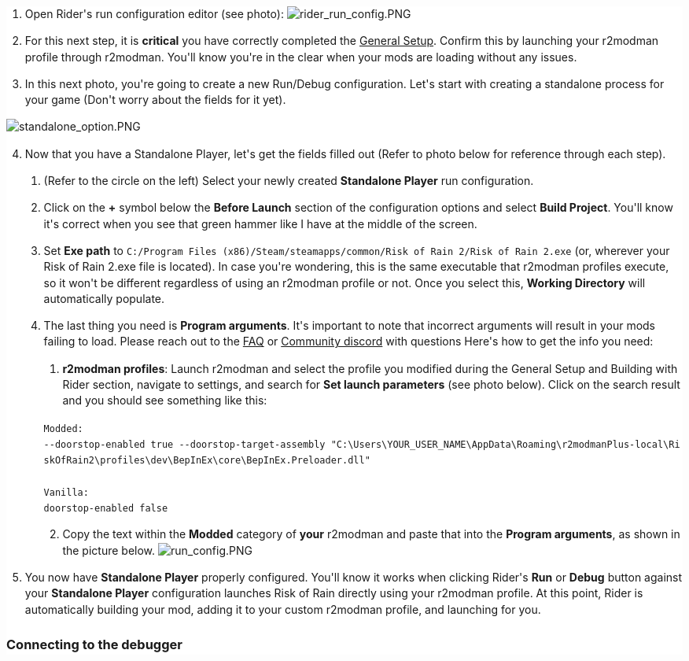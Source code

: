 1. Open Rider's run configuration editor (see photo):
  ![rider_run_config.PNG](https://raw.githubusercontent.com/risk-of-thunder/R2Wiki/master/media/rider/rider_run_config.jpg)

2. For this next step, it is **critical** you have correctly completed the [General Setup](#general-setup). Confirm this by launching your r2modman profile through r2modman. You'll know you're in the clear when your mods are loading without any issues.

3. In this next photo, you're going to create a new Run/Debug configuration. Let's start with creating a standalone process for your game (Don't worry about the fields for it yet).

  ![standalone_option.PNG](https://raw.githubusercontent.com/risk-of-thunder/R2Wiki/master/media/rider/standalone_option.jpg)

4. Now that you have a Standalone Player, let's get the fields filled out (Refer to photo below for reference through each step).

   1. (Refer to the circle on the left) Select your newly created **Standalone Player** run configuration. 

   2. Click on the **+** symbol below the **Before Launch** section of the configuration options and select **Build Project**. You'll know it's correct when you see that green hammer like I have at the middle of the screen.

   3. Set **Exe path** to ```C:/Program Files (x86)/Steam/steamapps/common/Risk of Rain 2/Risk of Rain 2.exe``` (or, wherever your Risk of Rain 2.exe file is located). In case you're wondering, this is the same executable that r2modman profiles execute, so it won't be different regardless of using an r2modman profile or not. Once you select this, **Working Directory** will automatically populate.

   4. The last thing you need is **Program arguments**. It's important to note that incorrect arguments will result in your mods failing to load. Please reach out to the [FAQ](#faq) or [Community discord](https://discord.gg/AvgCAUdmDS) with questions
      Here's how to get the info you need: 

      1. **r2modman profiles**: Launch r2modman and select the profile you modified during the General Setup and Building with Rider section, navigate to settings, and search for **Set launch parameters** (see photo below). Click on the search result and you should see something like this:

      ```
      Modded:
      --doorstop-enabled true --doorstop-target-assembly "C:\Users\YOUR_USER_NAME\AppData\Roaming\r2modmanPlus-local\RiskOfRain2\profiles\dev\BepInEx\core\BepInEx.Preloader.dll"
      
      Vanilla:
      doorstop-enabled false
      ```

      2. Copy the text within the **Modded** category of **your** r2modman and paste that into the **Program arguments**, as shown in the picture below.
![run_config.PNG](https://raw.githubusercontent.com/risk-of-thunder/R2Wiki/master/media/rider/run_config.jpg)

5. You now have **Standalone Player** properly configured. You'll know it works when clicking Rider's **Run** or **Debug** button against your **Standalone Player** configuration launches Risk of Rain directly using your r2modman profile. At this point, Rider is automatically building your mod, adding it to your custom r2modman profile, and launching for you.

### Connecting to the debugger

